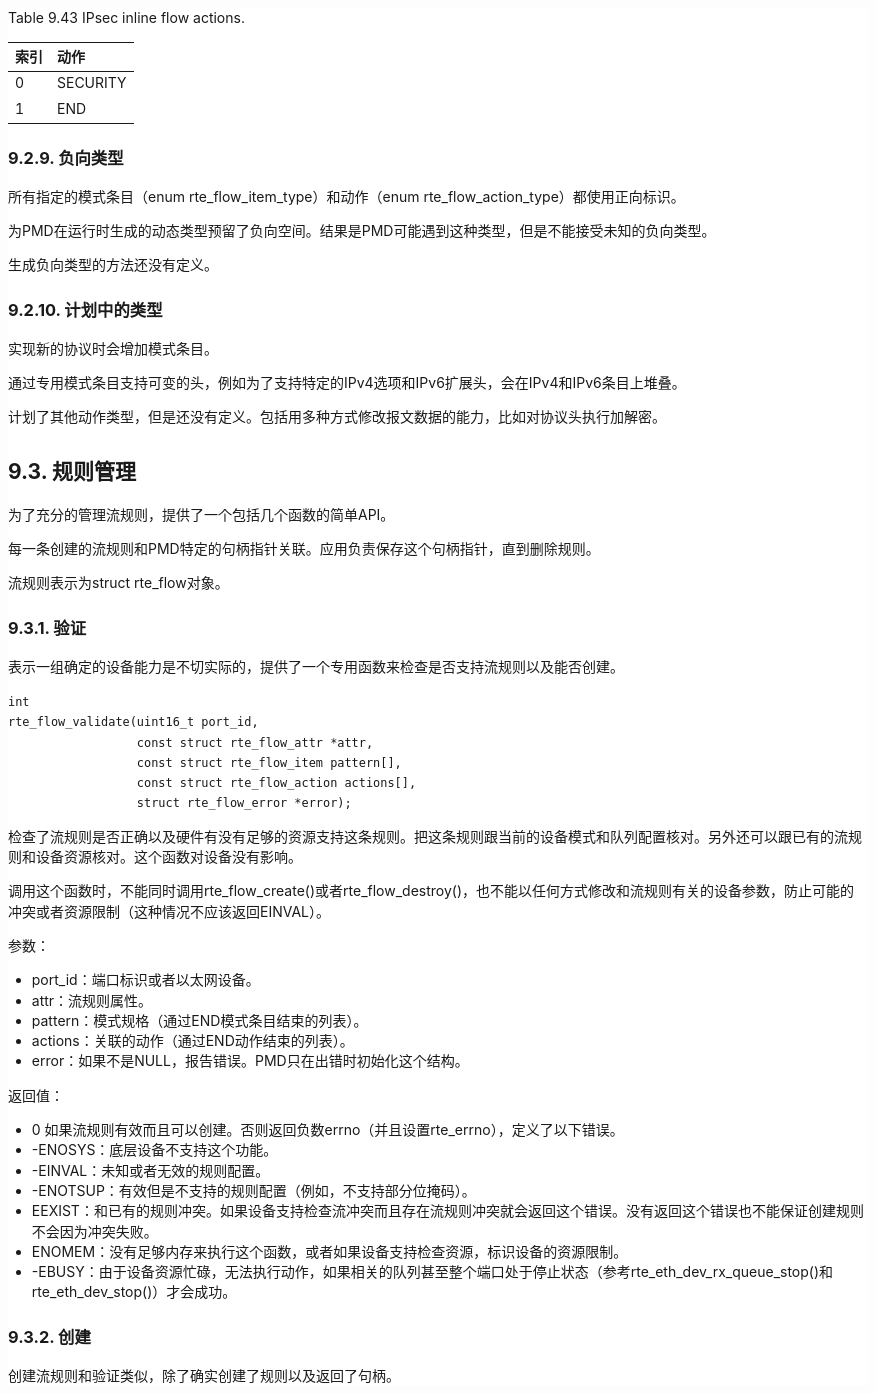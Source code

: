 Table 9.43 IPsec inline flow actions.

|索引|动作|
|:----|:----|
|0	|SECURITY|
|1	|END|
### 9.2.9. 负向类型
所有指定的模式条目（enum rte_flow_item_type）和动作（enum rte_flow_action_type）都使用正向标识。

为PMD在运行时生成的动态类型预留了负向空间。结果是PMD可能遇到这种类型，但是不能接受未知的负向类型。

生成负向类型的方法还没有定义。

### 9.2.10. 计划中的类型
实现新的协议时会增加模式条目。

通过专用模式条目支持可变的头，例如为了支持特定的IPv4选项和IPv6扩展头，会在IPv4和IPv6条目上堆叠。

计划了其他动作类型，但是还没有定义。包括用多种方式修改报文数据的能力，比如对协议头执行加解密。

## 9.3. 规则管理
为了充分的管理流规则，提供了一个包括几个函数的简单API。

每一条创建的流规则和PMD特定的句柄指针关联。应用负责保存这个句柄指针，直到删除规则。

流规则表示为struct rte_flow对象。

### 9.3.1. 验证
表示一组确定的设备能力是不切实际的，提供了一个专用函数来检查是否支持流规则以及能否创建。

```
int
rte_flow_validate(uint16_t port_id,
                  const struct rte_flow_attr *attr,
                  const struct rte_flow_item pattern[],
                  const struct rte_flow_action actions[],
                  struct rte_flow_error *error);
```
检查了流规则是否正确以及硬件有没有足够的资源支持这条规则。把这条规则跟当前的设备模式和队列配置核对。另外还可以跟已有的流规则和设备资源核对。这个函数对设备没有影响。

调用这个函数时，不能同时调用rte_flow_create()或者rte_flow_destroy()，也不能以任何方式修改和流规则有关的设备参数，防止可能的冲突或者资源限制（这种情况不应该返回EINVAL）。

参数：

* port_id：端口标识或者以太网设备。
* attr：流规则属性。
* pattern：模式规格（通过END模式条目结束的列表）。
* actions：关联的动作（通过END动作结束的列表）。
* error：如果不是NULL，报告错误。PMD只在出错时初始化这个结构。

返回值：

* 0 如果流规则有效而且可以创建。否则返回负数errno（并且设置rte_errno），定义了以下错误。
* -ENOSYS：底层设备不支持这个功能。
* -EINVAL：未知或者无效的规则配置。
* -ENOTSUP：有效但是不支持的规则配置（例如，不支持部分位掩码）。
* EEXIST：和已有的规则冲突。如果设备支持检查流冲突而且存在流规则冲突就会返回这个错误。没有返回这个错误也不能保证创建规则不会因为冲突失败。
* ENOMEM：没有足够内存来执行这个函数，或者如果设备支持检查资源，标识设备的资源限制。
* -EBUSY：由于设备资源忙碌，无法执行动作，如果相关的队列甚至整个端口处于停止状态（参考rte_eth_dev_rx_queue_stop()和rte_eth_dev_stop()）才会成功。
### 9.3.2. 创建
创建流规则和验证类似，除了确实创建了规则以及返回了句柄。
